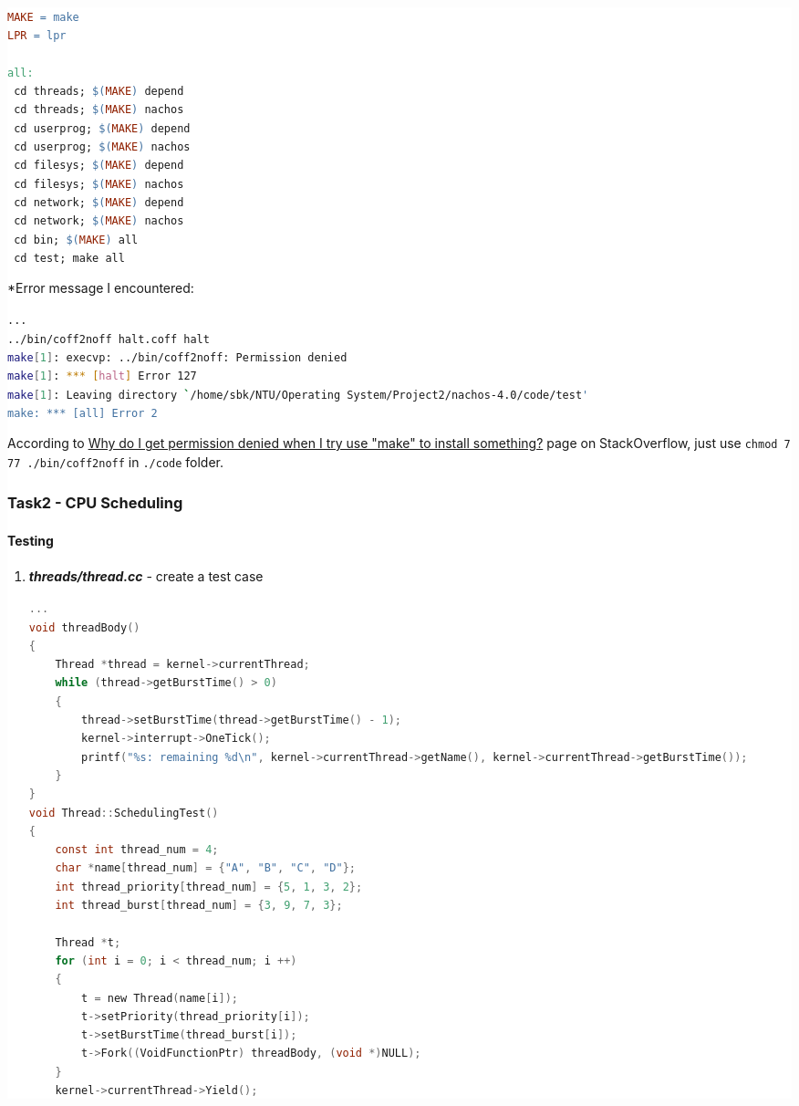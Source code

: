    ```makefile
   MAKE = make
   LPR = lpr
   
   all: 
   	cd threads; $(MAKE) depend
   	cd threads; $(MAKE) nachos
   	cd userprog; $(MAKE) depend 
   	cd userprog; $(MAKE) nachos 
   	cd filesys; $(MAKE) depend
   	cd filesys; $(MAKE) nachos 
   	cd network; $(MAKE) depend
   	cd network; $(MAKE) nachos 
   	cd bin; $(MAKE) all
   	cd test; make all
   ```

   *Error message I encountered:

   ```bash
   ...
   ../bin/coff2noff halt.coff halt
   make[1]: execvp: ../bin/coff2noff: Permission denied
   make[1]: *** [halt] Error 127
   make[1]: Leaving directory `/home/sbk/NTU/Operating System/Project2/nachos-4.0/code/test'
   make: *** [all] Error 2
   ```

   According to [Why do I get permission denied when I try use "make" to install something?](https://stackoverflow.com/questions/9106536/why-do-i-get-permission-denied-when-i-try-use-make-to-install-something) page on StackOverflow, just use `chmod 777 ./bin/coff2noff` in `./code` folder.

   
### Task2 - CPU Scheduling
#### Testing
1. **_threads/thread.cc_** - create a test case

   ```c
   ...
   void threadBody()
   {
       Thread *thread = kernel->currentThread;
       while (thread->getBurstTime() > 0)
       {
           thread->setBurstTime(thread->getBurstTime() - 1);
           kernel->interrupt->OneTick();
           printf("%s: remaining %d\n", kernel->currentThread->getName(), kernel->currentThread->getBurstTime());
       }
   }
   void Thread::SchedulingTest()
   {
       const int thread_num = 4;
       char *name[thread_num] = {"A", "B", "C", "D"};
       int thread_priority[thread_num] = {5, 1, 3, 2};
       int thread_burst[thread_num] = {3, 9, 7, 3};
       
       Thread *t;
       for (int i = 0; i < thread_num; i ++)
       {
           t = new Thread(name[i]);
           t->setPriority(thread_priority[i]);
           t->setBurstTime(thread_burst[i]);
           t->Fork((VoidFunctionPtr) threadBody, (void *)NULL);
       }
       kernel->currentThread->Yield();
   ```